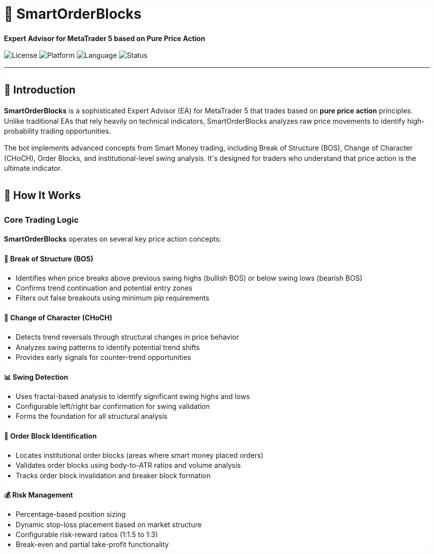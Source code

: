 # 🤖 SmartOrderBlocks

**Expert Advisor for MetaTrader 5 based on Pure Price Action**

![License](https://img.shields.io/badge/license-MIT-blue.svg)
![Platform](https://img.shields.io/badge/platform-MetaTrader%205-orange.svg)
![Language](https://img.shields.io/badge/language-MQL5-green.svg)
![Status](https://img.shields.io/badge/status-Active%20Development-brightgreen.svg)

---

## 📖 Introduction

**SmartOrderBlocks** is a sophisticated Expert Advisor (EA) for MetaTrader 5 that trades based on **pure price action** principles. Unlike traditional EAs that rely heavily on technical indicators, SmartOrderBlocks analyzes raw price movements to identify high-probability trading opportunities.

The bot implements advanced concepts from Smart Money trading, including Break of Structure (BOS), Change of Character (CHoCH), Order Blocks, and institutional-level swing analysis. It's designed for traders who understand that price action is the ultimate indicator.

## 🔧 How It Works

### Core Trading Logic

**SmartOrderBlocks** operates on several key price action concepts:

#### 🎯 **Break of Structure (BOS)**
- Identifies when price breaks above previous swing highs (bullish BOS) or below swing lows (bearish BOS)
- Confirms trend continuation and potential entry zones
- Filters out false breakouts using minimum pip requirements

#### 🔄 **Change of Character (CHoCH)**
- Detects trend reversals through structural changes in price behavior
- Analyzes swing patterns to identify potential trend shifts
- Provides early signals for counter-trend opportunities

#### 📊 **Swing Detection**
- Uses fractal-based analysis to identify significant swing highs and lows
- Configurable left/right bar confirmation for swing validation
- Forms the foundation for all structural analysis

#### 🎯 **Order Block Identification**
- Locates institutional order blocks (areas where smart money placed orders)
- Validates order blocks using body-to-ATR ratios and volume analysis
- Tracks order block invalidation and breaker block formation

#### 💰 **Risk Management**
- Percentage-based position sizing
- Dynamic stop-loss placement based on market structure
- Configurable risk-reward ratios (1:1.5 to 1:3)
- Break-even and partial take-profit functionality
